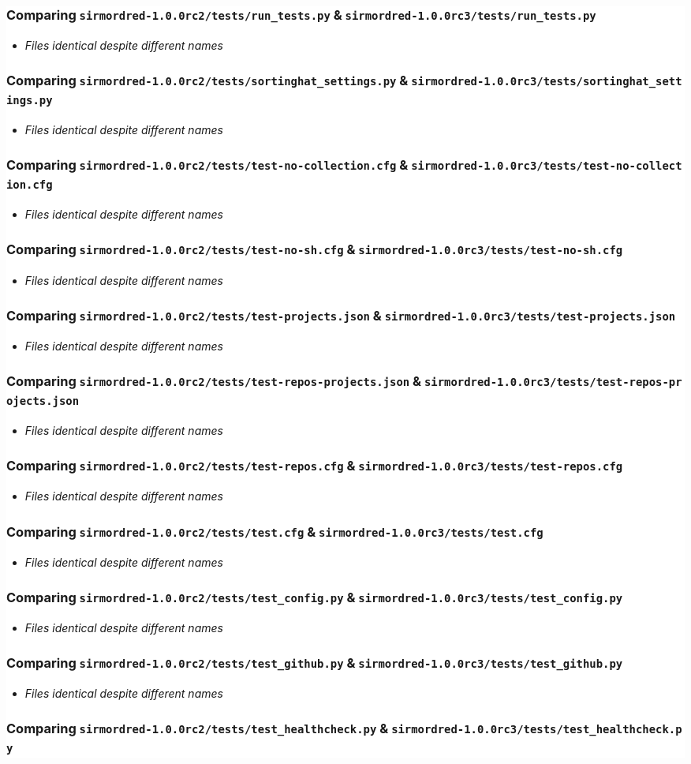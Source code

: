 ### Comparing `sirmordred-1.0.0rc2/tests/run_tests.py` & `sirmordred-1.0.0rc3/tests/run_tests.py`

 * *Files identical despite different names*

### Comparing `sirmordred-1.0.0rc2/tests/sortinghat_settings.py` & `sirmordred-1.0.0rc3/tests/sortinghat_settings.py`

 * *Files identical despite different names*

### Comparing `sirmordred-1.0.0rc2/tests/test-no-collection.cfg` & `sirmordred-1.0.0rc3/tests/test-no-collection.cfg`

 * *Files identical despite different names*

### Comparing `sirmordred-1.0.0rc2/tests/test-no-sh.cfg` & `sirmordred-1.0.0rc3/tests/test-no-sh.cfg`

 * *Files identical despite different names*

### Comparing `sirmordred-1.0.0rc2/tests/test-projects.json` & `sirmordred-1.0.0rc3/tests/test-projects.json`

 * *Files identical despite different names*

### Comparing `sirmordred-1.0.0rc2/tests/test-repos-projects.json` & `sirmordred-1.0.0rc3/tests/test-repos-projects.json`

 * *Files identical despite different names*

### Comparing `sirmordred-1.0.0rc2/tests/test-repos.cfg` & `sirmordred-1.0.0rc3/tests/test-repos.cfg`

 * *Files identical despite different names*

### Comparing `sirmordred-1.0.0rc2/tests/test.cfg` & `sirmordred-1.0.0rc3/tests/test.cfg`

 * *Files identical despite different names*

### Comparing `sirmordred-1.0.0rc2/tests/test_config.py` & `sirmordred-1.0.0rc3/tests/test_config.py`

 * *Files identical despite different names*

### Comparing `sirmordred-1.0.0rc2/tests/test_github.py` & `sirmordred-1.0.0rc3/tests/test_github.py`

 * *Files identical despite different names*

### Comparing `sirmordred-1.0.0rc2/tests/test_healthcheck.py` & `sirmordred-1.0.0rc3/tests/test_healthcheck.py`
